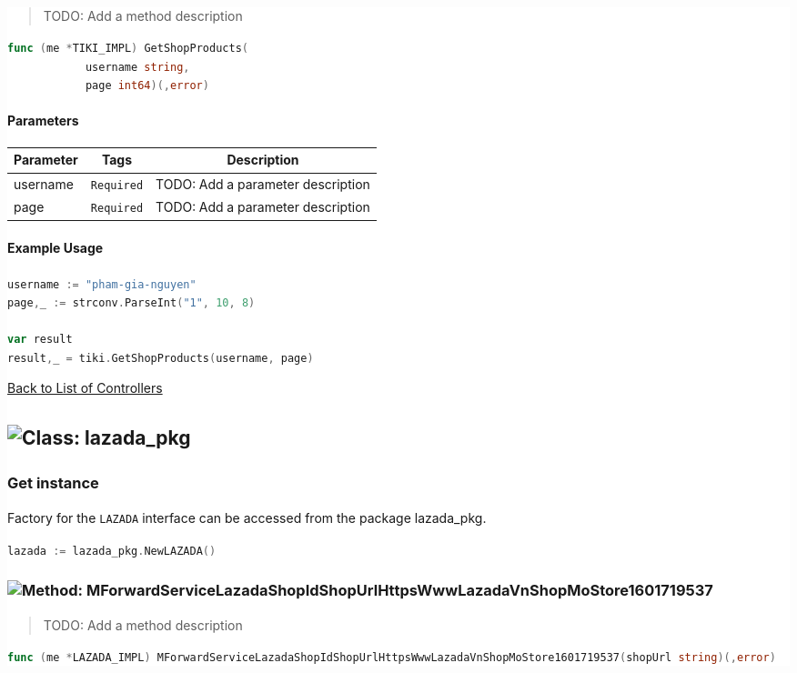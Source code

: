 > TODO: Add a method description


```go
func (me *TIKI_IMPL) GetShopProducts(
            username string,
            page int64)(,error)
```

#### Parameters

| Parameter | Tags | Description |
|-----------|------|-------------|
| username |  ``` Required ```  | TODO: Add a parameter description |
| page |  ``` Required ```  | TODO: Add a parameter description |


#### Example Usage

```go
username := "pham-gia-nguyen"
page,_ := strconv.ParseInt("1", 10, 8)

var result 
result,_ = tiki.GetShopProducts(username, page)

```


[Back to List of Controllers](#list_of_controllers)

## <a name="lazada_pkg"></a>![Class: ](https://apidocs.io/img/class.png ".lazada_pkg") lazada_pkg

### Get instance

Factory for the ``` LAZADA ``` interface can be accessed from the package lazada_pkg.

```go
lazada := lazada_pkg.NewLAZADA()
```

### <a name="m_forward_service_lazada_shop_id_shop_url_https_www_lazada_vn_shop_mo_store1601719537"></a>![Method: ](https://apidocs.io/img/method.png ".lazada_pkg.MForwardServiceLazadaShopIdShopUrlHttpsWwwLazadaVnShopMoStore1601719537") MForwardServiceLazadaShopIdShopUrlHttpsWwwLazadaVnShopMoStore1601719537

> TODO: Add a method description


```go
func (me *LAZADA_IMPL) MForwardServiceLazadaShopIdShopUrlHttpsWwwLazadaVnShopMoStore1601719537(shopUrl string)(,error)
```
